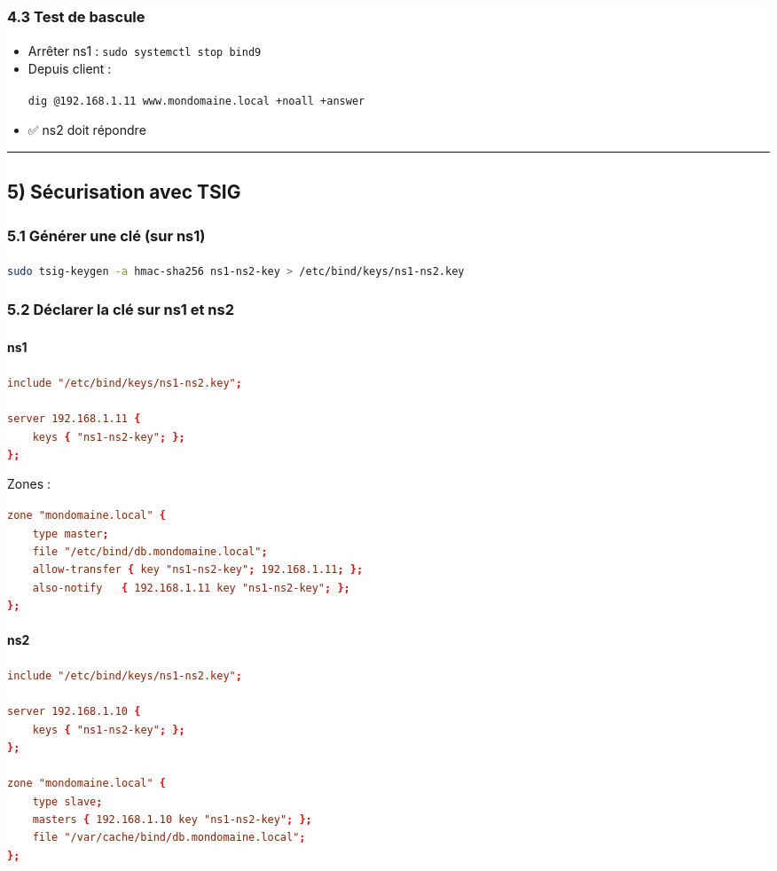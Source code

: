 ### 4.3 Test de bascule
- Arrêter ns1 : `sudo systemctl stop bind9`  
- Depuis client :  
  ```bash
  dig @192.168.1.11 www.mondomaine.local +noall +answer
  ```
- ✅ ns2 doit répondre

---

## 5) Sécurisation avec TSIG

### 5.1 Générer une clé (sur ns1)
```bash
sudo tsig-keygen -a hmac-sha256 ns1-ns2-key > /etc/bind/keys/ns1-ns2.key
```

### 5.2 Déclarer la clé sur ns1 et ns2

#### ns1
```conf
include "/etc/bind/keys/ns1-ns2.key";

server 192.168.1.11 {
    keys { "ns1-ns2-key"; };
};
```

Zones :
```conf
zone "mondomaine.local" {
    type master;
    file "/etc/bind/db.mondomaine.local";
    allow-transfer { key "ns1-ns2-key"; 192.168.1.11; };
    also-notify   { 192.168.1.11 key "ns1-ns2-key"; };
};
```

#### ns2
```conf
include "/etc/bind/keys/ns1-ns2.key";

server 192.168.1.10 {
    keys { "ns1-ns2-key"; };
};

zone "mondomaine.local" {
    type slave;
    masters { 192.168.1.10 key "ns1-ns2-key"; };
    file "/var/cache/bind/db.mondomaine.local";
};
```
